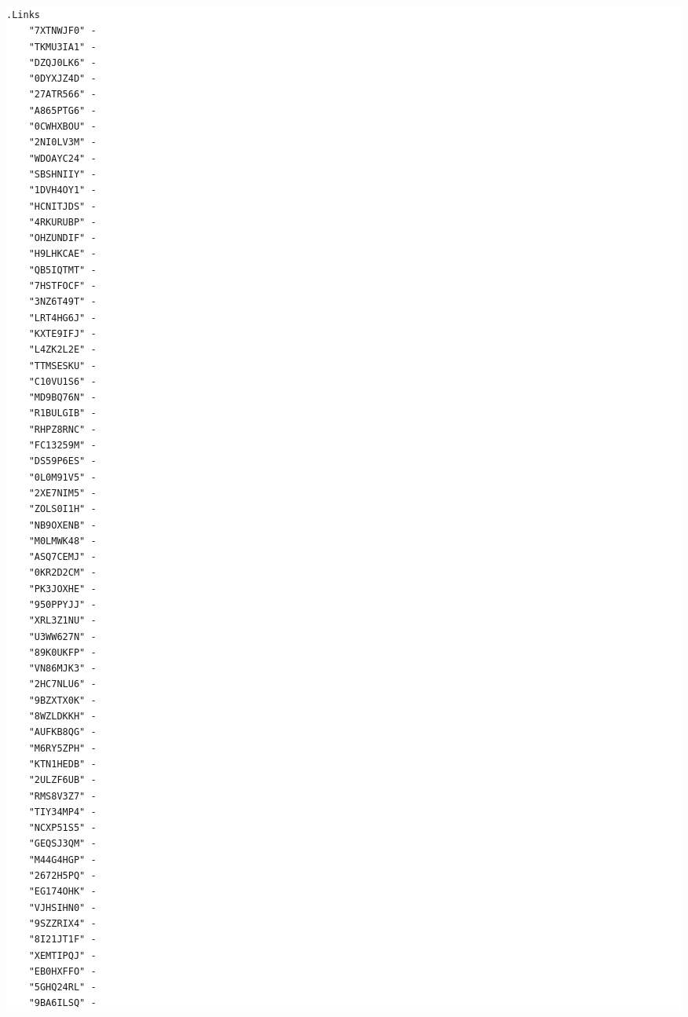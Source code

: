
    .Links
        "7XTNWJF0" - 
        "TKMU3IA1" - 
        "DZQJ0LK6" - 
        "0DYXJZ4D" - 
        "27ATR566" - 
        "A865PTG6" - 
        "0CWHXBOU" - 
        "2NI0LV3M" - 
        "WDOAYC24" - 
        "SBSHNIIY" - 
        "1DVH4OY1" - 
        "HCNITJDS" - 
        "4RKURUBP" - 
        "OHZUNDIF" - 
        "H9LHKCAE" - 
        "QB5IQTMT" - 
        "7HSTFOCF" - 
        "3NZ6T49T" - 
        "LRT4HG6J" - 
        "KXTE9IFJ" - 
        "L4ZK2L2E" - 
        "TTMSESKU" - 
        "C10VU1S6" - 
        "MD9BQ76N" - 
        "R1BULGIB" - 
        "RHPZ8RNC" - 
        "FC13259M" - 
        "DS59P6ES" - 
        "0L0M91V5" - 
        "2XE7NIM5" - 
        "ZOLS0I1H" - 
        "NB9OXENB" - 
        "M0LMWK48" - 
        "ASQ7CEMJ" - 
        "0KR2D2CM" - 
        "PK3JOXHE" - 
        "950PPYJJ" - 
        "XRL3Z1NU" - 
        "U3WW627N" - 
        "89K0UKFP" - 
        "VN86MJK3" - 
        "2HC7NLU6" - 
        "9BZXTX0K" - 
        "8WZLDKKH" - 
        "AUFKB8QG" - 
        "M6RY5ZPH" - 
        "KTN1HEDB" - 
        "2ULZF6UB" - 
        "RMS8V3Z7" - 
        "TIY34MP4" - 
        "NCXP51S5" - 
        "GEQSJ3QM" - 
        "M44G4HGP" - 
        "2672H5PQ" - 
        "EG174OHK" - 
        "VJHSIHN0" - 
        "9SZZRIX4" - 
        "8I21JT1F" - 
        "XEMTIPQJ" - 
        "EB0HXFFO" - 
        "5GHQ24RL" - 
        "9BA6ILSQ" - 